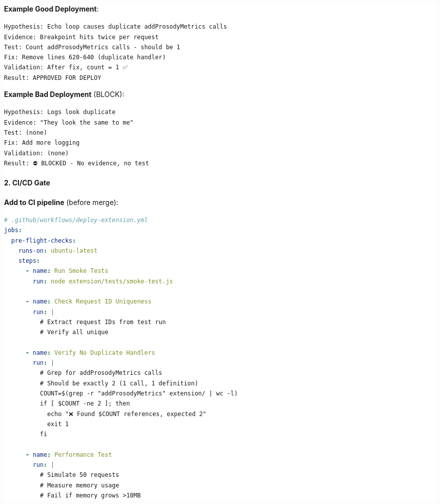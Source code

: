 **Example Good Deployment**:
```
Hypothesis: Echo loop causes duplicate addProsodyMetrics calls
Evidence: Breakpoint hits twice per request
Test: Count addProsodyMetrics calls - should be 1
Fix: Remove lines 620-640 (duplicate handler)
Validation: After fix, count = 1 ✅
Result: APPROVED FOR DEPLOY
```

**Example Bad Deployment** (BLOCK):
```
Hypothesis: Logs look duplicate
Evidence: "They look the same to me"
Test: (none)
Fix: Add more logging
Validation: (none)
Result: ⛔ BLOCKED - No evidence, no test
```

#### 2. CI/CD Gate

**Add to CI pipeline** (before merge):
```yaml
# .github/workflows/deploy-extension.yml
jobs:
  pre-flight-checks:
    runs-on: ubuntu-latest
    steps:
      - name: Run Smoke Tests
        run: node extension/tests/smoke-test.js
        
      - name: Check Request ID Uniqueness
        run: |
          # Extract request IDs from test run
          # Verify all unique
          
      - name: Verify No Duplicate Handlers
        run: |
          # Grep for addProsodyMetrics calls
          # Should be exactly 2 (1 call, 1 definition)
          COUNT=$(grep -r "addProsodyMetrics" extension/ | wc -l)
          if [ $COUNT -ne 2 ]; then
            echo "❌ Found $COUNT references, expected 2"
            exit 1
          fi
          
      - name: Performance Test
        run: |
          # Simulate 50 requests
          # Measure memory usage
          # Fail if memory grows >10MB
```
